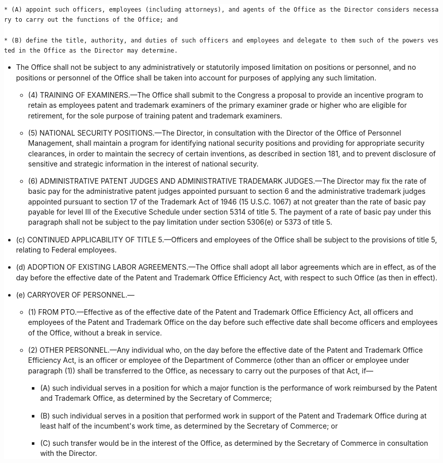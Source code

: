     * (A) appoint such officers, employees (including attorneys), and agents of the Office as the Director considers necessary to carry out the functions of the Office; and

    * (B) define the title, authority, and duties of such officers and employees and delegate to them such of the powers vested in the Office as the Director may determine.


* The Office shall not be subject to any administratively or statutorily imposed limitation on positions or personnel, and no positions or personnel of the Office shall be taken into account for purposes of applying any such limitation.

  * (4) TRAINING OF EXAMINERS.—The Office shall submit to the Congress a proposal to provide an incentive program to retain as employees patent and trademark examiners of the primary examiner grade or higher who are eligible for retirement, for the sole purpose of training patent and trademark examiners.

  * (5) NATIONAL SECURITY POSITIONS.—The Director, in consultation with the Director of the Office of Personnel Management, shall maintain a program for identifying national security positions and providing for appropriate security clearances, in order to maintain the secrecy of certain inventions, as described in section 181, and to prevent disclosure of sensitive and strategic information in the interest of national security.

  * (6) ADMINISTRATIVE PATENT JUDGES AND ADMINISTRATIVE TRADEMARK JUDGES.—The Director may fix the rate of basic pay for the administrative patent judges appointed pursuant to section 6 and the administrative trademark judges appointed pursuant to section 17 of the Trademark Act of 1946 (15 U.S.C. 1067) at not greater than the rate of basic pay payable for level III of the Executive Schedule under section 5314 of title 5. The payment of a rate of basic pay under this paragraph shall not be subject to the pay limitation under section 5306(e) or 5373 of title 5.


* (c) CONTINUED APPLICABILITY OF TITLE 5.—Officers and employees of the Office shall be subject to the provisions of title 5, relating to Federal employees.

* (d) ADOPTION OF EXISTING LABOR AGREEMENTS.—The Office shall adopt all labor agreements which are in effect, as of the day before the effective date of the Patent and Trademark Office Efficiency Act, with respect to such Office (as then in effect).

* (e) CARRYOVER OF PERSONNEL.—

  * (1) FROM PTO.—Effective as of the effective date of the Patent and Trademark Office Efficiency Act, all officers and employees of the Patent and Trademark Office on the day before such effective date shall become officers and employees of the Office, without a break in service.

  * (2) OTHER PERSONNEL.—Any individual who, on the day before the effective date of the Patent and Trademark Office Efficiency Act, is an officer or employee of the Department of Commerce (other than an officer or employee under paragraph (1)) shall be transferred to the Office, as necessary to carry out the purposes of that Act, if—

    * (A) such individual serves in a position for which a major function is the performance of work reimbursed by the Patent and Trademark Office, as determined by the Secretary of Commerce;

    * (B) such individual serves in a position that performed work in support of the Patent and Trademark Office during at least half of the incumbent's work time, as determined by the Secretary of Commerce; or

    * (C) such transfer would be in the interest of the Office, as determined by the Secretary of Commerce in consultation with the Director.
